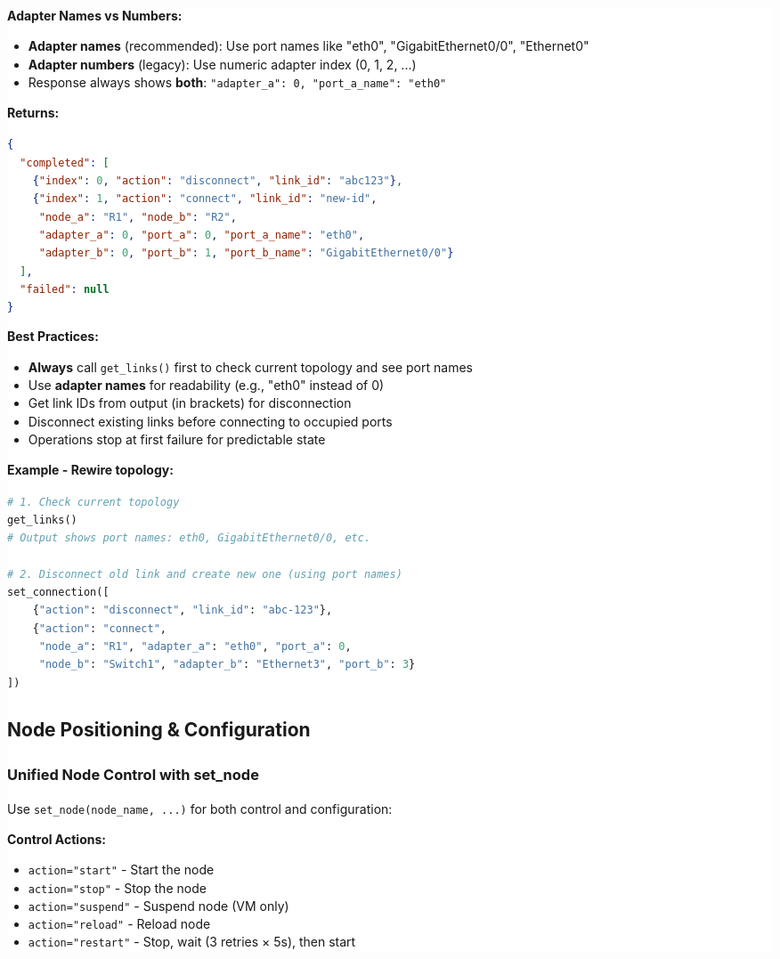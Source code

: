 
**Adapter Names vs Numbers:**
- **Adapter names** (recommended): Use port names like "eth0", "GigabitEthernet0/0", "Ethernet0"
- **Adapter numbers** (legacy): Use numeric adapter index (0, 1, 2, ...)
- Response always shows **both**: `"adapter_a": 0, "port_a_name": "eth0"`

**Returns:**
```json
{
  "completed": [
    {"index": 0, "action": "disconnect", "link_id": "abc123"},
    {"index": 1, "action": "connect", "link_id": "new-id",
     "node_a": "R1", "node_b": "R2",
     "adapter_a": 0, "port_a": 0, "port_a_name": "eth0",
     "adapter_b": 0, "port_b": 1, "port_b_name": "GigabitEthernet0/0"}
  ],
  "failed": null
}
```

**Best Practices:**
- **Always** call `get_links()` first to check current topology and see port names
- Use **adapter names** for readability (e.g., "eth0" instead of 0)
- Get link IDs from output (in brackets) for disconnection
- Disconnect existing links before connecting to occupied ports
- Operations stop at first failure for predictable state

**Example - Rewire topology:**
```python
# 1. Check current topology
get_links()
# Output shows port names: eth0, GigabitEthernet0/0, etc.

# 2. Disconnect old link and create new one (using port names)
set_connection([
    {"action": "disconnect", "link_id": "abc-123"},
    {"action": "connect",
     "node_a": "R1", "adapter_a": "eth0", "port_a": 0,
     "node_b": "Switch1", "adapter_b": "Ethernet3", "port_b": 3}
])
```

## Node Positioning & Configuration

### Unified Node Control with set_node

Use `set_node(node_name, ...)` for both control and configuration:

**Control Actions:**
- `action="start"` - Start the node
- `action="stop"` - Stop the node
- `action="suspend"` - Suspend node (VM only)
- `action="reload"` - Reload node
- `action="restart"` - Stop, wait (3 retries × 5s), then start
